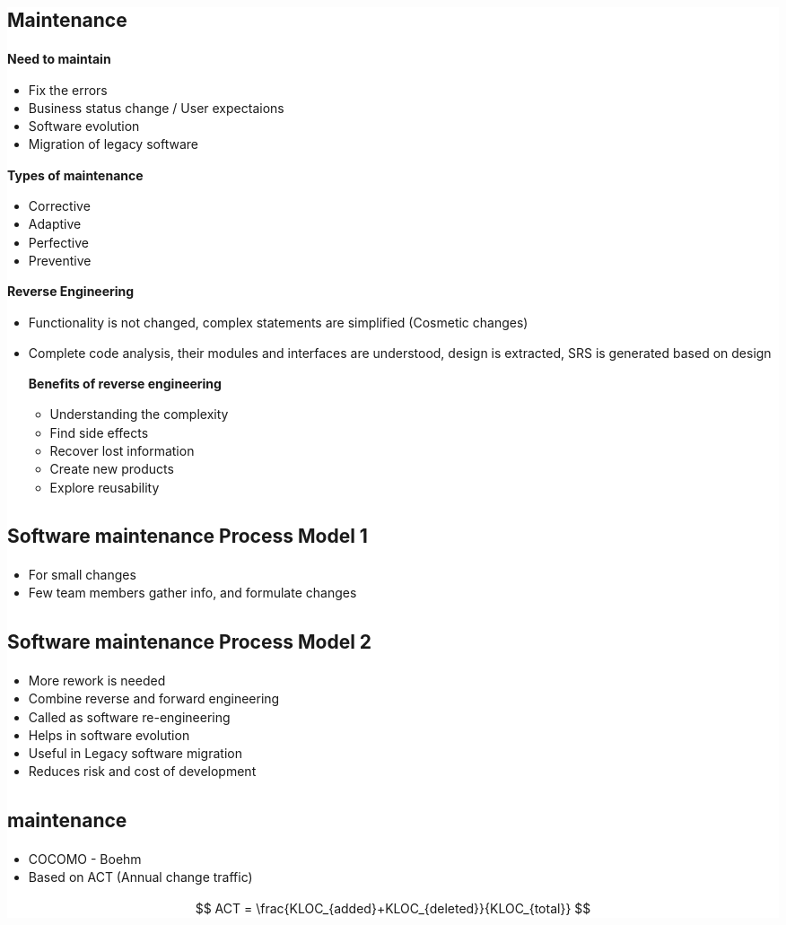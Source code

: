 
## Maintenance

**Need to maintain**

- Fix the errors
- Business status change / User expectaions
- Software evolution
- Migration of legacy software

**Types of maintenance**

- Corrective
- Adaptive
- Perfective
- Preventive

**Reverse Engineering**

- Functionality is not changed, complex statements are simplified (Cosmetic changes)

- Complete code analysis, their modules and interfaces are understood, design is extracted, SRS is generated based on design

  **Benefits of reverse engineering**

    - Understanding the complexity
    - Find side effects
    - Recover lost information
    - Create new products
    - Explore reusability

## Software maintenance Process Model 1

- For small changes
- Few team members gather info, and formulate changes

## Software maintenance Process Model 2

- More rework is needed
- Combine reverse and forward engineering
- Called as software re-engineering
- Helps in software evolution
- Useful in Legacy software migration
- Reduces risk and cost of development

## maintenance

- COCOMO - Boehm
- Based on ACT (Annual change traffic)

$$
ACT = \frac{KLOC_{added}+KLOC_{deleted}}{KLOC_{total}}
$$
